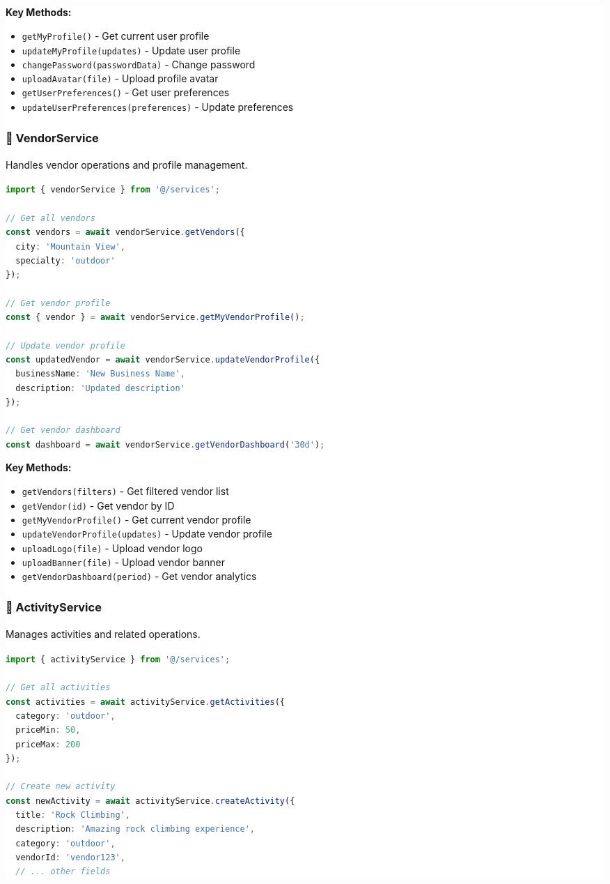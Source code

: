 ```typescript
```

**Key Methods:**
- `getMyProfile()` - Get current user profile
- `updateMyProfile(updates)` - Update user profile
- `changePassword(passwordData)` - Change password
- `uploadAvatar(file)` - Upload profile avatar
- `getUserPreferences()` - Get user preferences
- `updateUserPreferences(preferences)` - Update preferences

### 🏪 VendorService

Handles vendor operations and profile management.

```typescript
import { vendorService } from '@/services';

// Get all vendors
const vendors = await vendorService.getVendors({
  city: 'Mountain View',
  specialty: 'outdoor'
});

// Get vendor profile
const { vendor } = await vendorService.getMyVendorProfile();

// Update vendor profile
const updatedVendor = await vendorService.updateVendorProfile({
  businessName: 'New Business Name',
  description: 'Updated description'
});

// Get vendor dashboard
const dashboard = await vendorService.getVendorDashboard('30d');
```

**Key Methods:**
- `getVendors(filters)` - Get filtered vendor list
- `getVendor(id)` - Get vendor by ID
- `getMyVendorProfile()` - Get current vendor profile
- `updateVendorProfile(updates)` - Update vendor profile
- `uploadLogo(file)` - Upload vendor logo
- `uploadBanner(file)` - Upload vendor banner
- `getVendorDashboard(period)` - Get vendor analytics

### 🎯 ActivityService

Manages activities and related operations.

```typescript
import { activityService } from '@/services';

// Get all activities
const activities = await activityService.getActivities({
  category: 'outdoor',
  priceMin: 50,
  priceMax: 200
});

// Create new activity
const newActivity = await activityService.createActivity({
  title: 'Rock Climbing',
  description: 'Amazing rock climbing experience',
  category: 'outdoor',
  vendorId: 'vendor123',
  // ... other fields
```